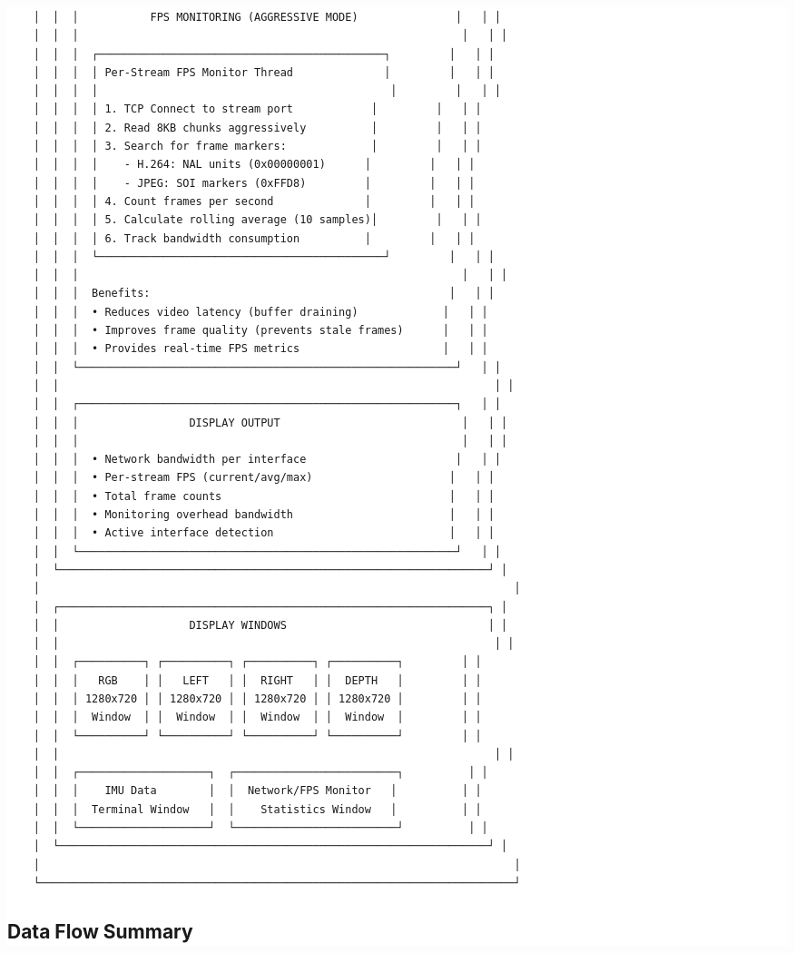 ```
    │  │  │           FPS MONITORING (AGGRESSIVE MODE)               │   │ │
    │  │  │                                                           │   │ │
    │  │  │  ┌────────────────────────────────────────────┐         │   │ │
    │  │  │  │ Per-Stream FPS Monitor Thread              │         │   │ │
    │  │  │  │                                             │         │   │ │
    │  │  │  │ 1. TCP Connect to stream port            │         │   │ │
    │  │  │  │ 2. Read 8KB chunks aggressively          │         │   │ │
    │  │  │  │ 3. Search for frame markers:             │         │   │ │
    │  │  │  │    - H.264: NAL units (0x00000001)      │         │   │ │
    │  │  │  │    - JPEG: SOI markers (0xFFD8)         │         │   │ │
    │  │  │  │ 4. Count frames per second              │         │   │ │
    │  │  │  │ 5. Calculate rolling average (10 samples)│         │   │ │
    │  │  │  │ 6. Track bandwidth consumption          │         │   │ │
    │  │  │  └────────────────────────────────────────────┘         │   │ │
    │  │  │                                                           │   │ │
    │  │  │  Benefits:                                              │   │ │
    │  │  │  • Reduces video latency (buffer draining)             │   │ │
    │  │  │  • Improves frame quality (prevents stale frames)      │   │ │
    │  │  │  • Provides real-time FPS metrics                      │   │ │
    │  │  └──────────────────────────────────────────────────────────┘   │ │
    │  │                                                                   │ │
    │  │  ┌──────────────────────────────────────────────────────────┐   │ │
    │  │  │                 DISPLAY OUTPUT                            │   │ │
    │  │  │                                                           │   │ │
    │  │  │  • Network bandwidth per interface                       │   │ │
    │  │  │  • Per-stream FPS (current/avg/max)                     │   │ │
    │  │  │  • Total frame counts                                   │   │ │
    │  │  │  • Monitoring overhead bandwidth                        │   │ │
    │  │  │  • Active interface detection                           │   │ │
    │  │  └──────────────────────────────────────────────────────────┘   │ │
    │  └──────────────────────────────────────────────────────────────────┘ │
    │                                                                         │
    │  ┌──────────────────────────────────────────────────────────────────┐ │
    │  │                    DISPLAY WINDOWS                               │ │
    │  │                                                                   │ │
    │  │  ┌──────────┐ ┌──────────┐ ┌──────────┐ ┌──────────┐         │ │
    │  │  │   RGB    │ │   LEFT   │ │  RIGHT   │ │  DEPTH   │         │ │
    │  │  │ 1280x720 │ │ 1280x720 │ │ 1280x720 │ │ 1280x720 │         │ │
    │  │  │  Window  │ │  Window  │ │  Window  │ │  Window  │         │ │
    │  │  └──────────┘ └──────────┘ └──────────┘ └──────────┘         │ │
    │  │                                                                   │ │
    │  │  ┌────────────────────┐  ┌─────────────────────────┐          │ │
    │  │  │    IMU Data        │  │  Network/FPS Monitor   │          │ │
    │  │  │  Terminal Window   │  │    Statistics Window   │          │ │
    │  │  └────────────────────┘  └─────────────────────────┘          │ │
    │  └──────────────────────────────────────────────────────────────────┘ │
    │                                                                         │
    └─────────────────────────────────────────────────────────────────────────┘
```

## Data Flow Summary

